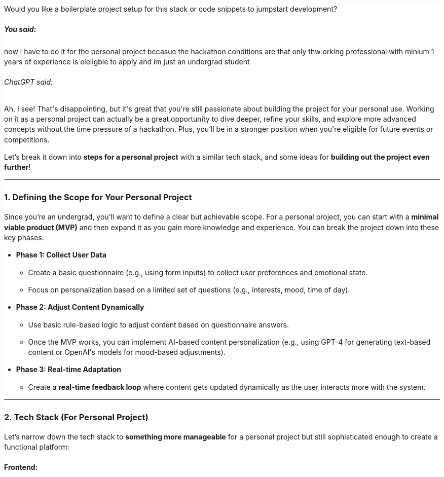 
Would you like a boilerplate project setup for this stack or code snippets to jumpstart development?

##### You said:

now i have to do it for the personal project becasue the hackathon conditions are that only thw orking professional with minium 1 years of experience is eleligble to apply and im just an undergrad student

###### ChatGPT said:

Ah, I see! That's disappointing, but it's great that you're still passionate about building the project for your personal use. Working on it as a personal project can actually be a great opportunity to dive deeper, refine your skills, and explore more advanced concepts without the time pressure of a hackathon. Plus, you’ll be in a stronger position when you're eligible for future events or competitions.

Let’s break it down into **steps for a personal project** with a similar tech stack, and some ideas for **building out the project even further**!

---

### 1. **Defining the Scope for Your Personal Project**

Since you’re an undergrad, you’ll want to define a clear but achievable scope. For a personal project, you can start with a **minimal viable product (MVP)** and then expand it as you gain more knowledge and experience. You can break the project down into these key phases:

- **Phase 1: Collect User Data**
    
    - Create a basic questionnaire (e.g., using form inputs) to collect user preferences and emotional state.
        
    - Focus on personalization based on a limited set of questions (e.g., interests, mood, time of day).
        
- **Phase 2: Adjust Content Dynamically**
    
    - Use basic rule-based logic to adjust content based on questionnaire answers.
        
    - Once the MVP works, you can implement AI-based content personalization (e.g., using GPT-4 for generating text-based content or OpenAI's models for mood-based adjustments).
        
- **Phase 3: Real-time Adaptation**
    
    - Create a **real-time feedback loop** where content gets updated dynamically as the user interacts more with the system.
        

---

### 2. **Tech Stack (For Personal Project)**

Let’s narrow down the tech stack to **something more manageable** for a personal project but still sophisticated enough to create a functional platform:

#### **Frontend:**
